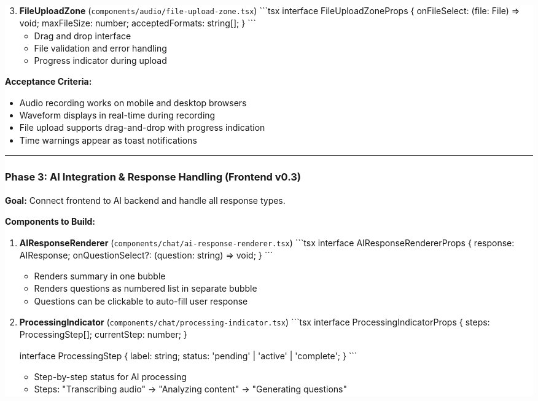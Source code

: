 3. **FileUploadZone** (`components/audio/file-upload-zone.tsx`)
   \`\`\`tsx
   interface FileUploadZoneProps {
   onFileSelect: (file: File) => void;
   maxFileSize: number;
   acceptedFormats: string[];
   }
   \`\`\`
   - Drag and drop interface
   - File validation and error handling
   - Progress indicator during upload

**Acceptance Criteria:**

- Audio recording works on mobile and desktop browsers
- Waveform displays in real-time during recording
- File upload supports drag-and-drop with progress indication
- Time warnings appear as toast notifications

---

### Phase 3: AI Integration & Response Handling (Frontend v0.3)

**Goal:** Connect frontend to AI backend and handle all response types.

**Components to Build:**

1. **AIResponseRenderer** (`components/chat/ai-response-renderer.tsx`)
   \`\`\`tsx
   interface AIResponseRendererProps {
   response: AIResponse;
   onQuestionSelect?: (question: string) => void;
   }
   \`\`\`

   - Renders summary in one bubble
   - Renders questions as numbered list in separate bubble
   - Questions can be clickable to auto-fill user response

2. **ProcessingIndicator** (`components/chat/processing-indicator.tsx`)
   \`\`\`tsx
   interface ProcessingIndicatorProps {
   steps: ProcessingStep[];
   currentStep: number;
   }

   interface ProcessingStep {
   label: string;
   status: 'pending' | 'active' | 'complete';
   }
   \`\`\`

   - Step-by-step status for AI processing
   - Steps: "Transcribing audio" → "Analyzing content" → "Generating questions"
